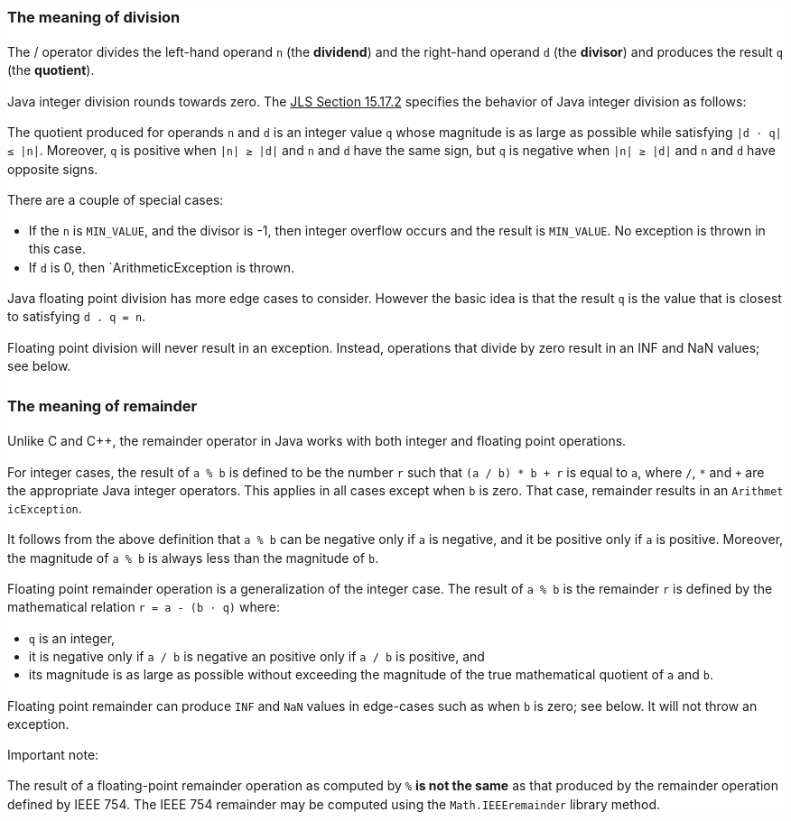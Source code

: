 ### The meaning of division

The / operator divides the left-hand operand `n` (the **dividend**) and the right-hand operand `d` (the **divisor**) and produces the result `q` (the **quotient**).

Java integer division rounds towards zero.  The [JLS Section 15.17.2](https://docs.oracle.com/javase/specs/jls/se8/html/jls-15.html#jls-15.17.2) specifies the behavior of Java integer division as follows:

> 
The quotient produced for operands `n` and `d`  is an integer value `q` whose magnitude is as large as possible while satisfying `|d ⋅ q| ≤ |n|`. Moreover, `q` is positive when `|n| ≥ |d|` and `n` and `d` have the same sign, but `q` is negative when `|n| ≥ |d|` and `n` and `d` have opposite signs.


There are a couple of special cases:

- If the `n` is `MIN_VALUE`, and the divisor is -1, then integer overflow occurs and the result is `MIN_VALUE`. No exception is thrown in this case.
- If `d` is 0, then `ArithmeticException is thrown.

Java floating point division has more edge cases to consider.  However the basic idea is that the result `q` is the value that is closest to satisfying `d . q = n`.

Floating point division will never result in an exception.  Instead, operations that divide by zero result in an INF and NaN values; see below.

### The meaning of remainder

Unlike C and C++, the remainder operator in Java works with both integer and floating point operations.

For integer cases, the result of `a % b` is defined to be the number `r` such that `(a / b) * b + r` is equal to `a`, where `/`, `*` and `+` are the appropriate Java integer operators.  This applies in all cases except when `b` is zero.  That case, remainder results in an `ArithmeticException`.

It follows from the above definition that `a % b` can be negative only if `a` is negative, and it be positive only if `a` is positive. Moreover, the magnitude of `a % b` is always less than the magnitude of `b`.

Floating point remainder operation is a generalization of the integer case.  The result of `a % b` is the remainder `r` is defined by the mathematical relation `r = a - (b ⋅ q)` where:

- `q` is an integer,
- it is negative only if `a / b` is negative an positive only if `a / b` is positive, and
- its magnitude is as large as possible without exceeding the magnitude of the true mathematical quotient of `a` and `b`.

Floating point remainder can produce `INF` and `NaN` values in edge-cases such as when `b` is zero; see below.  It will not throw an exception.

Important note:

> 
The result of a floating-point remainder operation as computed by `%` **is not the same** as that produced by the remainder operation defined by IEEE 754.  The IEEE 754 remainder may be computed using the `Math.IEEEremainder` library method.
